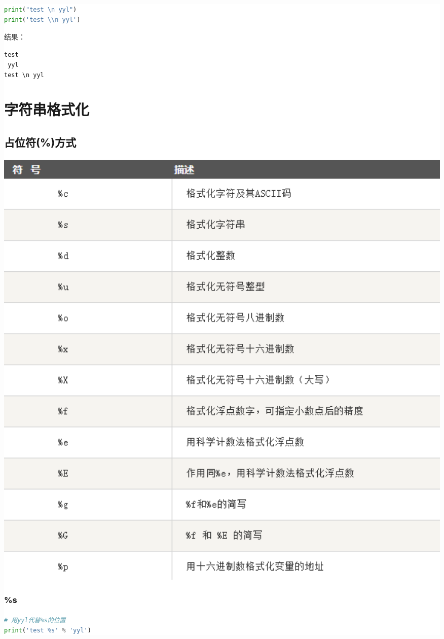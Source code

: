 ```python
print("test \n yyl")
print('test \\n yyl')
```

结果：

```
test 
 yyl
test \n yyl
```

# 字符串格式化

## 占位符(%)方式

<img src="13-5-Python字符串基本操作/image-20220214162315419-16448269969852.png" alt="image-20220214162315419" style="zoom:150%;" />

### %s

```python
# 用yyl代替%s的位置
print('test %s' % 'yyl')
```
